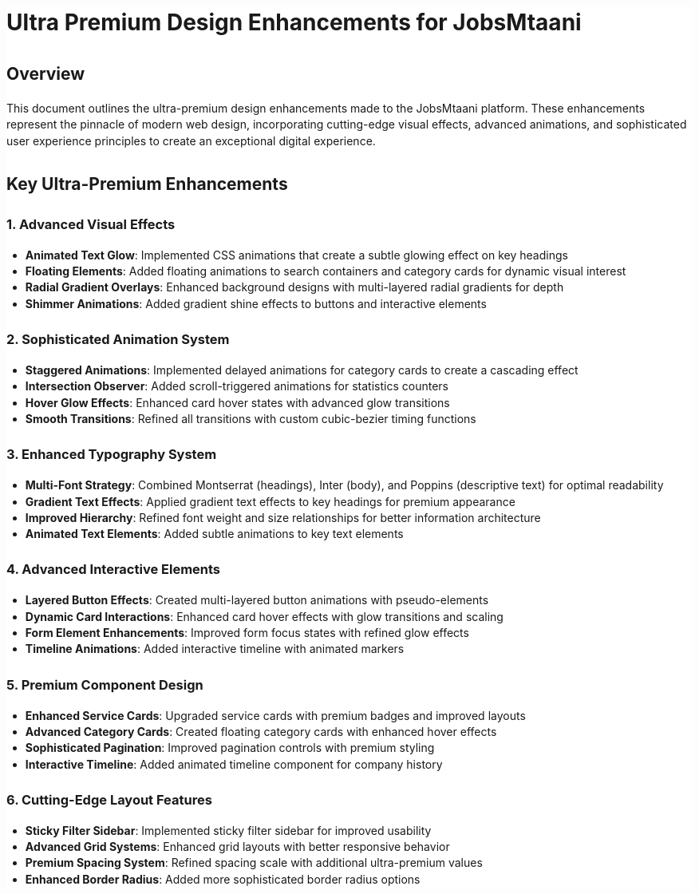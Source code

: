 # Ultra Premium Design Enhancements for JobsMtaani

## Overview
This document outlines the ultra-premium design enhancements made to the JobsMtaani platform. These enhancements represent the pinnacle of modern web design, incorporating cutting-edge visual effects, advanced animations, and sophisticated user experience principles to create an exceptional digital experience.

## Key Ultra-Premium Enhancements

### 1. Advanced Visual Effects
- **Animated Text Glow**: Implemented CSS animations that create a subtle glowing effect on key headings
- **Floating Elements**: Added floating animations to search containers and category cards for dynamic visual interest
- **Radial Gradient Overlays**: Enhanced background designs with multi-layered radial gradients for depth
- **Shimmer Animations**: Added gradient shine effects to buttons and interactive elements

### 2. Sophisticated Animation System
- **Staggered Animations**: Implemented delayed animations for category cards to create a cascading effect
- **Intersection Observer**: Added scroll-triggered animations for statistics counters
- **Hover Glow Effects**: Enhanced card hover states with advanced glow transitions
- **Smooth Transitions**: Refined all transitions with custom cubic-bezier timing functions

### 3. Enhanced Typography System
- **Multi-Font Strategy**: Combined Montserrat (headings), Inter (body), and Poppins (descriptive text) for optimal readability
- **Gradient Text Effects**: Applied gradient text effects to key headings for premium appearance
- **Improved Hierarchy**: Refined font weight and size relationships for better information architecture
- **Animated Text Elements**: Added subtle animations to key text elements

### 4. Advanced Interactive Elements
- **Layered Button Effects**: Created multi-layered button animations with pseudo-elements
- **Dynamic Card Interactions**: Enhanced card hover effects with glow transitions and scaling
- **Form Element Enhancements**: Improved form focus states with refined glow effects
- **Timeline Animations**: Added interactive timeline with animated markers

### 5. Premium Component Design
- **Enhanced Service Cards**: Upgraded service cards with premium badges and improved layouts
- **Advanced Category Cards**: Created floating category cards with enhanced hover effects
- **Sophisticated Pagination**: Improved pagination controls with premium styling
- **Interactive Timeline**: Added animated timeline component for company history

### 6. Cutting-Edge Layout Features
- **Sticky Filter Sidebar**: Implemented sticky filter sidebar for improved usability
- **Advanced Grid Systems**: Enhanced grid layouts with better responsive behavior
- **Premium Spacing System**: Refined spacing scale with additional ultra-premium values
- **Enhanced Border Radius**: Added more sophisticated border radius options
